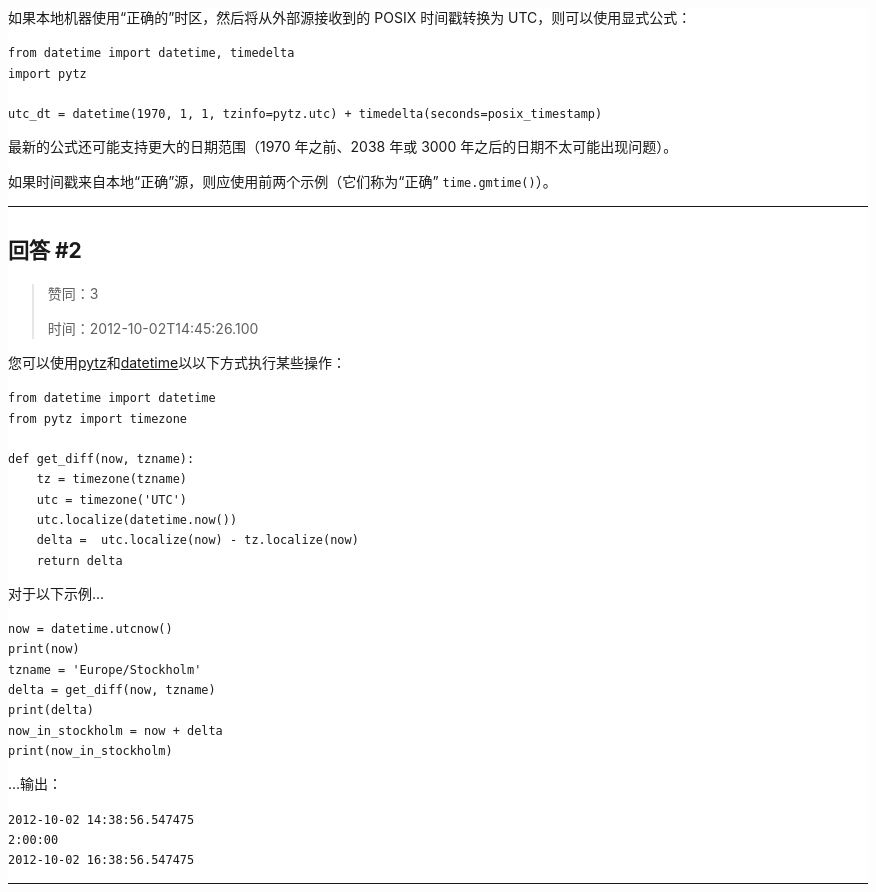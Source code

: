 如果本地机器使用“正确的”时区，然后将从外部源接收到的 POSIX 时间戳转换为 UTC，则可以使用显式公式：

```
from datetime import datetime, timedelta
import pytz

utc_dt = datetime(1970, 1, 1, tzinfo=pytz.utc) + timedelta(seconds=posix_timestamp) 
```

最新的公式还可能支持更大的日期范围（1970 年之前、2038 年或 3000 年之后的日期不太可能出现问题）。

如果时间戳来自本地“正确”源，则应使用前两个示例（它们称为“正确” `time.gmtime()`）。

* * *

## 回答 #2

> 赞同：3
> 
> 时间：2012-10-02T14:45:26.100

您可以使用[pytz](http://pytz.sourceforge.net/)和[datetime](http://docs.python.org/library/datetime.html#datetime.datetime)以以下方式执行某些操作：

```
from datetime import datetime
from pytz import timezone

def get_diff(now, tzname):
    tz = timezone(tzname)
    utc = timezone('UTC')
    utc.localize(datetime.now())
    delta =  utc.localize(now) - tz.localize(now)
    return delta 
```

对于以下示例...

```
now = datetime.utcnow()
print(now)
tzname = 'Europe/Stockholm'
delta = get_diff(now, tzname)
print(delta)
now_in_stockholm = now + delta
print(now_in_stockholm) 
```

...输出：

```
2012-10-02 14:38:56.547475
2:00:00
2012-10-02 16:38:56.547475 
```

* * *
